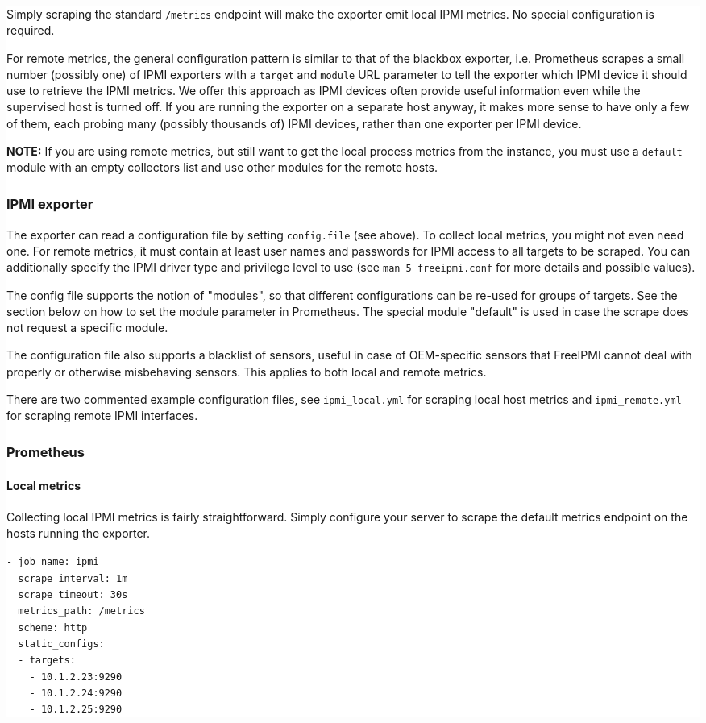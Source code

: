 Simply scraping the standard `/metrics` endpoint will make the exporter emit
local IPMI metrics. No special configuration is required.

For remote metrics, the general configuration pattern is similar to that of the
[blackbox exporter](https://github.com/prometheus/blackbox_exporter), i.e.
Prometheus scrapes a small number (possibly one) of IPMI exporters with a
`target` and `module` URL parameter to tell the exporter which IPMI device it
should use to retrieve the IPMI metrics. We offer this approach as IPMI devices
often provide useful information even while the supervised host is turned off.
If you are running the exporter on a separate host anyway, it makes more sense
to have only a few of them, each probing many (possibly thousands of) IPMI
devices, rather than one exporter per IPMI device.

**NOTE:** If you are using remote metrics, but still want to get the local
process metrics from the instance, you must use a `default` module with an
empty collectors list and use other modules for the remote hosts.

### IPMI exporter

The exporter can read a configuration file by setting `config.file` (see
above). To collect local metrics, you might not even need one. For
remote metrics, it must contain at least user names and passwords for IPMI
access to all targets to be scraped. You can additionally specify the IPMI
driver type and privilege level to use (see `man 5 freeipmi.conf` for more
details and possible values).

The config file supports the notion of "modules", so that different
configurations can be re-used for groups of targets. See the section below on
how to set the module parameter in Prometheus. The special module "default" is
used in case the scrape does not request a specific module.

The configuration file also supports a blacklist of sensors, useful in case of
OEM-specific sensors that FreeIPMI cannot deal with properly or otherwise
misbehaving sensors. This applies to both local and remote metrics.

There are two commented example configuration files, see `ipmi_local.yml` for
scraping local host metrics and `ipmi_remote.yml` for scraping remote IPMI
interfaces.

### Prometheus

#### Local metrics

Collecting local IPMI metrics is fairly straightforward. Simply configure your
server to scrape the default metrics endpoint on the hosts running the
exporter.

```
- job_name: ipmi
  scrape_interval: 1m
  scrape_timeout: 30s
  metrics_path: /metrics
  scheme: http
  static_configs:
  - targets:
    - 10.1.2.23:9290
    - 10.1.2.24:9290
    - 10.1.2.25:9290
```
